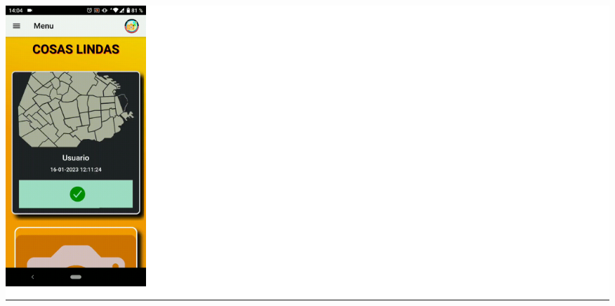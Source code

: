    <img width=200 src="https://github.com/EmmaVZ89/Visualizador-Kinetico-PPS/blob/main/readme/4-menu.gif">
 </p>
 <hr>
 